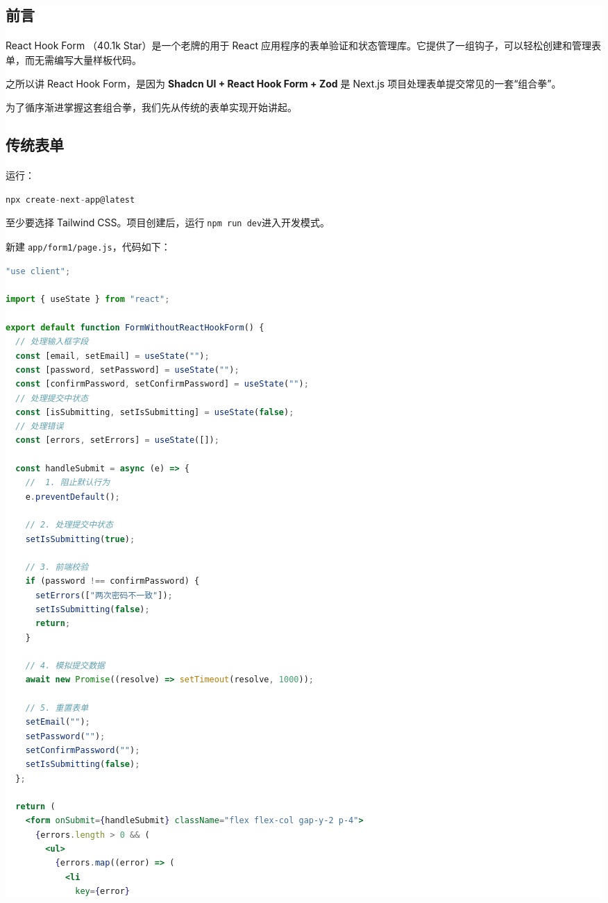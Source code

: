 ## 前言

React Hook Form （40.1k Star）是一个老牌的用于 React 应用程序的表单验证和状态管理库。它提供了一组钩子，可以轻松创建和管理表单，而无需编写大量样板代码。

之所以讲 React Hook Form，是因为 **Shadcn UI + React Hook Form + Zod** 是 Next.js 项目处理表单提交常见的一套“组合拳”。

为了循序渐进掌握这套组合拳，我们先从传统的表单实现开始讲起。

## 传统表单

运行：

```javascript
npx create-next-app@latest
```

至少要选择 Tailwind CSS。项目创建后，运行 `npm run dev`进入开发模式。

新建 `app/form1/page.js`，代码如下：

```jsx
"use client";

import { useState } from "react";

export default function FormWithoutReactHookForm() {
  // 处理输入框字段
  const [email, setEmail] = useState("");
  const [password, setPassword] = useState("");
  const [confirmPassword, setConfirmPassword] = useState("");
  // 处理提交中状态
  const [isSubmitting, setIsSubmitting] = useState(false);
  // 处理错误
  const [errors, setErrors] = useState([]);

  const handleSubmit = async (e) => {
    //  1. 阻止默认行为
    e.preventDefault();

    // 2. 处理提交中状态
    setIsSubmitting(true);

    // 3. 前端校验
    if (password !== confirmPassword) {
      setErrors(["两次密码不一致"]);
      setIsSubmitting(false);
      return;
    }

    // 4. 模拟提交数据
    await new Promise((resolve) => setTimeout(resolve, 1000));

    // 5. 重置表单
    setEmail("");
    setPassword("");
    setConfirmPassword("");
    setIsSubmitting(false);
  };

  return (
    <form onSubmit={handleSubmit} className="flex flex-col gap-y-2 p-4">
      {errors.length > 0 && (
        <ul>
          {errors.map((error) => (
            <li
              key={error}
```